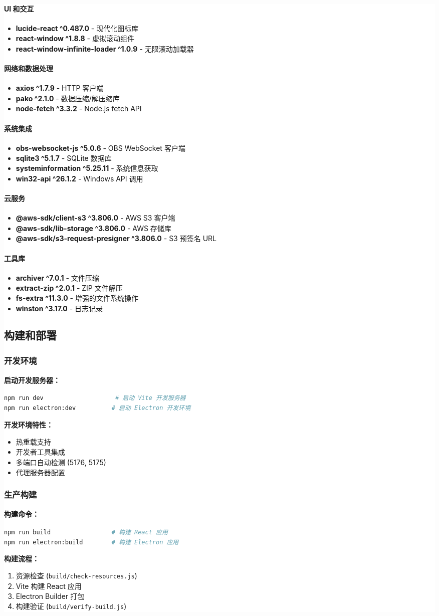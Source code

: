 #### UI 和交互
- **lucide-react ^0.487.0** - 现代化图标库
- **react-window ^1.8.8** - 虚拟滚动组件
- **react-window-infinite-loader ^1.0.9** - 无限滚动加载器

#### 网络和数据处理
- **axios ^1.7.9** - HTTP 客户端
- **pako ^2.1.0** - 数据压缩/解压缩库
- **node-fetch ^3.3.2** - Node.js fetch API

#### 系统集成
- **obs-websocket-js ^5.0.6** - OBS WebSocket 客户端
- **sqlite3 ^5.1.7** - SQLite 数据库
- **systeminformation ^5.25.11** - 系统信息获取
- **win32-api ^26.1.2** - Windows API 调用

#### 云服务
- **@aws-sdk/client-s3 ^3.806.0** - AWS S3 客户端
- **@aws-sdk/lib-storage ^3.806.0** - AWS 存储库
- **@aws-sdk/s3-request-presigner ^3.806.0** - S3 预签名 URL

#### 工具库
- **archiver ^7.0.1** - 文件压缩
- **extract-zip ^2.0.1** - ZIP 文件解压
- **fs-extra ^11.3.0** - 增强的文件系统操作
- **winston ^3.17.0** - 日志记录

## 构建和部署

### 开发环境

**启动开发服务器：**
```bash
npm run dev                    # 启动 Vite 开发服务器
npm run electron:dev          # 启动 Electron 开发环境
```

**开发环境特性：**
- 热重载支持
- 开发者工具集成
- 多端口自动检测 (5176, 5175)
- 代理服务器配置

### 生产构建

**构建命令：**
```bash
npm run build                 # 构建 React 应用
npm run electron:build        # 构建 Electron 应用
```

**构建流程：**
1. 资源检查 (`build/check-resources.js`)
2. Vite 构建 React 应用
3. Electron Builder 打包
4. 构建验证 (`build/verify-build.js`)
